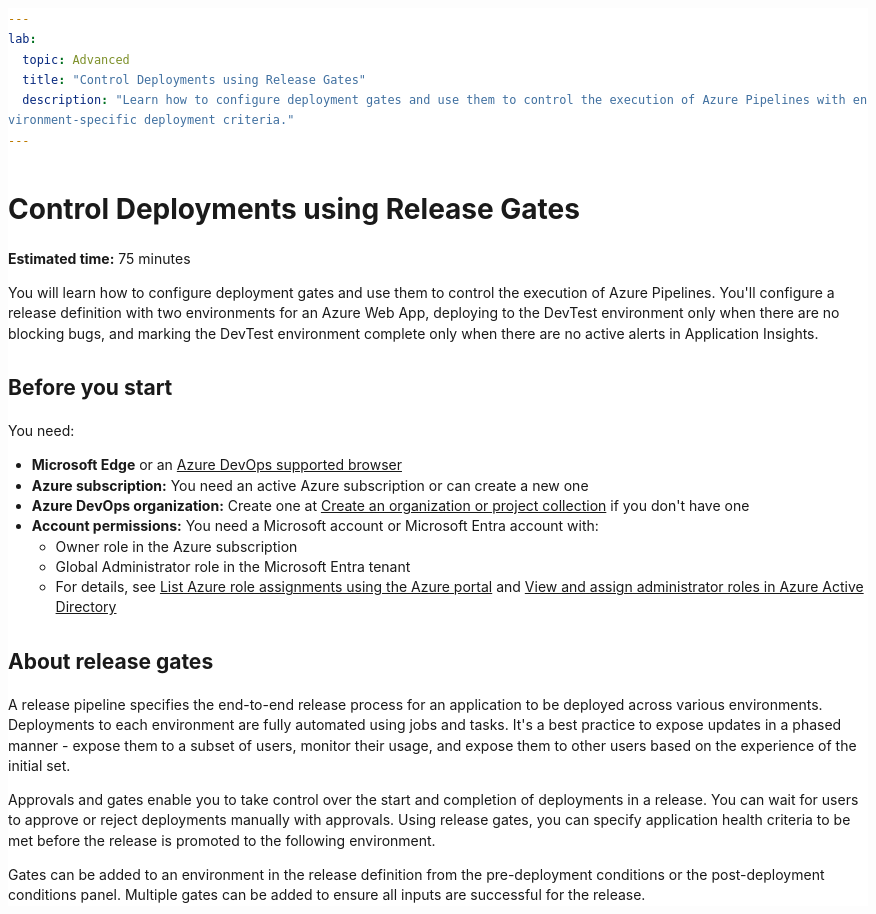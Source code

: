 ```yaml
---
lab:
  topic: Advanced
  title: "Control Deployments using Release Gates"
  description: "Learn how to configure deployment gates and use them to control the execution of Azure Pipelines with environment-specific deployment criteria."
---
```


# Control Deployments using Release Gates

**Estimated time:** 75 minutes

You will learn how to configure deployment gates and use them to control the execution of Azure Pipelines. You'll configure a release definition with two environments for an Azure Web App, deploying to the DevTest environment only when there are no blocking bugs, and marking the DevTest environment complete only when there are no active alerts in Application Insights.

## Before you start

You need:

- **Microsoft Edge** or an [Azure DevOps supported browser](https://docs.microsoft.com/azure/devops/server/compatibility)
- **Azure subscription:** You need an active Azure subscription or can create a new one
- **Azure DevOps organization:** Create one at [Create an organization or project collection](https://docs.microsoft.com/azure/devops/organizations/accounts/create-organization) if you don't have one
- **Account permissions:** You need a Microsoft account or Microsoft Entra account with:
  - Owner role in the Azure subscription
  - Global Administrator role in the Microsoft Entra tenant
  - For details, see [List Azure role assignments using the Azure portal](https://docs.microsoft.com/azure/role-based-access-control/role-assignments-list-portal) and [View and assign administrator roles in Azure Active Directory](https://docs.microsoft.com/azure/active-directory/roles/manage-roles-portal)

## About release gates

A release pipeline specifies the end-to-end release process for an application to be deployed across various environments. Deployments to each environment are fully automated using jobs and tasks. It's a best practice to expose updates in a phased manner - expose them to a subset of users, monitor their usage, and expose them to other users based on the experience of the initial set.

Approvals and gates enable you to take control over the start and completion of deployments in a release. You can wait for users to approve or reject deployments manually with approvals. Using release gates, you can specify application health criteria to be met before the release is promoted to the following environment.

Gates can be added to an environment in the release definition from the pre-deployment conditions or the post-deployment conditions panel. Multiple gates can be added to ensure all inputs are successful for the release.
